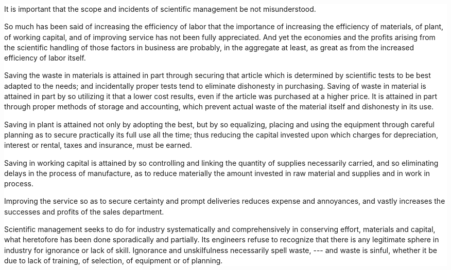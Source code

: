 It is important that the scope and incidents
of scientific management be not misunderstood.

So much has been said of increasing the
efficiency of labor that the importance of increasing
the efficiency of materials, of plant,
of working capital, and of improving service
has not been fully appreciated. And yet
the economies and the profits arising from the
scientific handling of those factors in business
are probably, in the aggregate at least, as great
as from the increased efficiency of labor itself.

Saving the waste in materials is attained
in part through securing that article which is
determined by scientific tests to be best adapted
to the needs; and incidentally proper tests tend
to eliminate dishonesty in purchasing. Saving
of waste in material is attained in part by so
utilizing it that a lower cost results, even if the
article was purchased at a higher price. It is
attained in part through proper methods of
storage and accounting, which prevent actual
waste of the material itself and dishonesty in
its use.

Saving in plant is attained not only by
adopting the best, but by so equalizing, placing
and using the equipment through careful
planning as to secure practically its full use
all the time; thus reducing the capital invested
upon which charges for depreciation,
interest or rental, taxes and insurance, must be
earned.

Saving in working capital is attained by
so controlling and linking the quantity of
supplies necessarily carried, and so eliminating
delays in the process of manufacture,
as to reduce materially the amount invested
in raw material and supplies and in work in
process.

Improving the service so as to secure certainty
and prompt deliveries reduces expense
and annoyances, and vastly increases the successes
and profits of the sales department.

Scientific management seeks to do for industry
systematically and comprehensively in
conserving effort, materials and capital, what
heretofore has been done sporadically and partially.
Its engineers refuse to recognize that
there is any legitimate sphere in industry for
ignorance or lack of skill. Ignorance and unskilfulness
necessarily spell waste, --- and waste
is sinful, whether it be due to lack of training,
of selection, of equipment or of planning.
